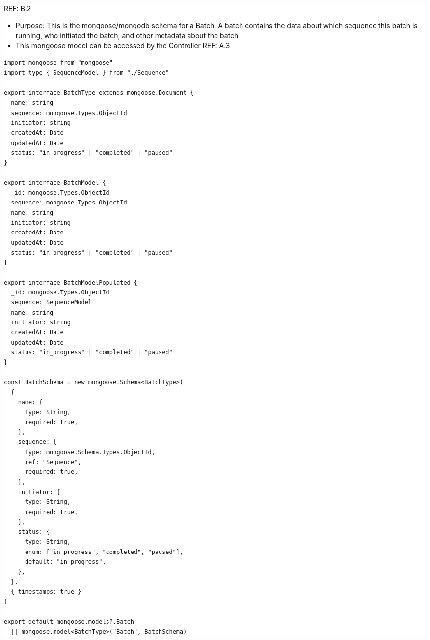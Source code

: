 REF: B.2

- Purpose: This is the mongoose/mongodb schema for a Batch. A batch contains the data about which sequence this batch is running, who initiated the batch, and other metadata about the batch
- This mongoose model can be accessed by the Controller REF: A.3

```tsx
import mongoose from "mongoose"
import type { SequenceModel } from "./Sequence"

export interface BatchType extends mongoose.Document {
  name: string
  sequence: mongoose.Types.ObjectId
  initiator: string
  createdAt: Date
  updatedAt: Date
  status: "in_progress" | "completed" | "paused"
}

export interface BatchModel {
  _id: mongoose.Types.ObjectId
  sequence: mongoose.Types.ObjectId
  name: string
  initiator: string
  createdAt: Date
  updatedAt: Date
  status: "in_progress" | "completed" | "paused"
}

export interface BatchModelPopulated {
  _id: mongoose.Types.ObjectId
  sequence: SequenceModel
  name: string
  initiator: string
  createdAt: Date
  updatedAt: Date
  status: "in_progress" | "completed" | "paused"
}

const BatchSchema = new mongoose.Schema<BatchType>(
  {
    name: {
      type: String,
      required: true,
    },
    sequence: {
      type: mongoose.Schema.Types.ObjectId,
      ref: "Sequence",
      required: true,
    },
    initiator: {
      type: String,
      required: true,
    },
    status: {
      type: String,
      enum: ["in_progress", "completed", "paused"],
      default: "in_progress",
    },
  },
  { timestamps: true }
)

export default mongoose.models?.Batch
  || mongoose.model<BatchType>("Batch", BatchSchema) 
```